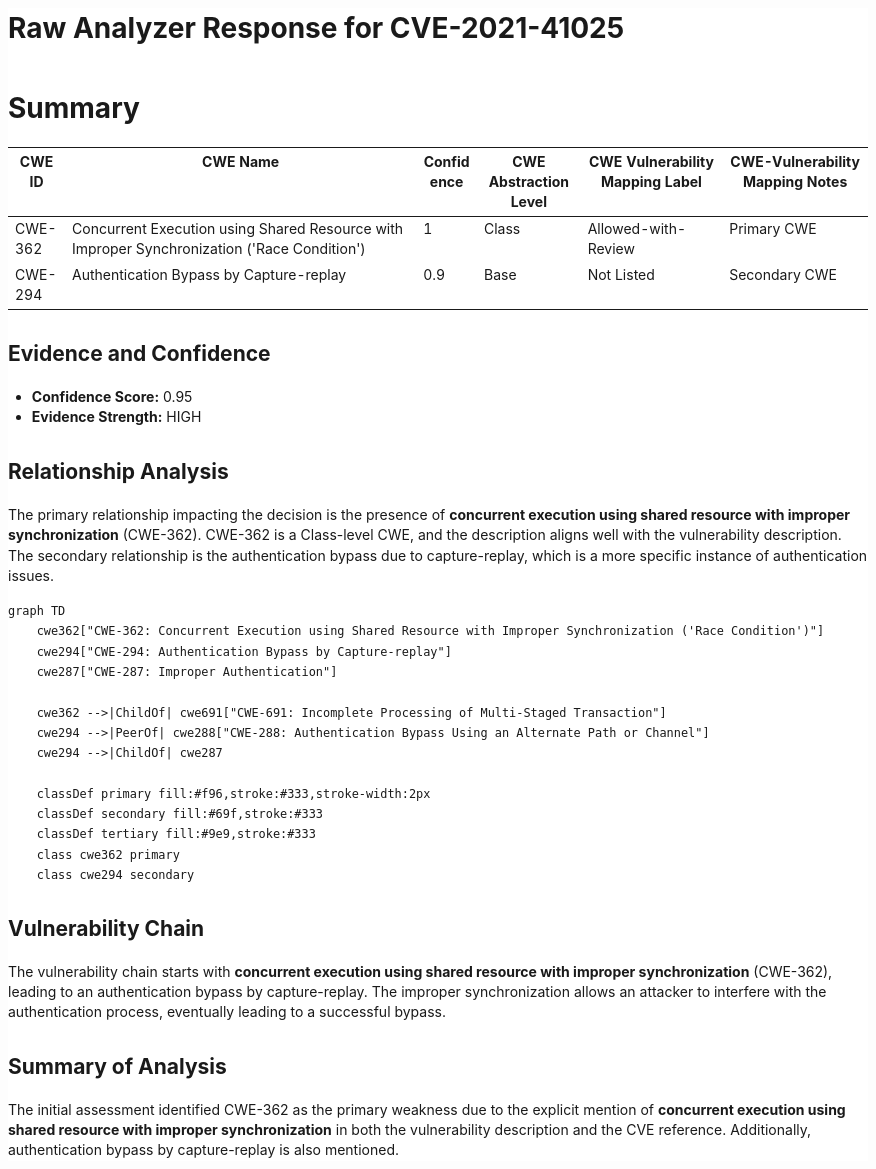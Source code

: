 # Raw Analyzer Response for CVE-2021-41025

# Summary
| CWE ID | CWE Name | Confidence | CWE Abstraction Level | CWE Vulnerability Mapping Label | CWE-Vulnerability Mapping Notes |
|---|---|---|---|---|---|
| CWE-362 | Concurrent Execution using Shared Resource with Improper Synchronization ('Race Condition') | 1 | Class | Allowed-with-Review | Primary CWE |
| CWE-294 | Authentication Bypass by Capture-replay | 0.9 | Base | Not Listed | Secondary CWE |

## Evidence and Confidence

*   **Confidence Score:** 0.95
*   **Evidence Strength:** HIGH

## Relationship Analysis
The primary relationship impacting the decision is the presence of **concurrent execution using shared resource with improper synchronization** (CWE-362). CWE-362 is a Class-level CWE, and the description aligns well with the vulnerability description. The secondary relationship is the authentication bypass due to capture-replay, which is a more specific instance of authentication issues.

```mermaid
graph TD
    cwe362["CWE-362: Concurrent Execution using Shared Resource with Improper Synchronization ('Race Condition')"]
    cwe294["CWE-294: Authentication Bypass by Capture-replay"]
    cwe287["CWE-287: Improper Authentication"]

    cwe362 -->|ChildOf| cwe691["CWE-691: Incomplete Processing of Multi-Staged Transaction"]
    cwe294 -->|PeerOf| cwe288["CWE-288: Authentication Bypass Using an Alternate Path or Channel"]
    cwe294 -->|ChildOf| cwe287
    
    classDef primary fill:#f96,stroke:#333,stroke-width:2px
    classDef secondary fill:#69f,stroke:#333
    classDef tertiary fill:#9e9,stroke:#333
    class cwe362 primary
    class cwe294 secondary
```

## Vulnerability Chain
The vulnerability chain starts with **concurrent execution using shared resource with improper synchronization** (CWE-362), leading to an authentication bypass by capture-replay. The improper synchronization allows an attacker to interfere with the authentication process, eventually leading to a successful bypass.

## Summary of Analysis
The initial assessment identified CWE-362 as the primary weakness due to the explicit mention of **concurrent execution using shared resource with improper synchronization** in both the vulnerability description and the CVE reference. Additionally, authentication bypass by capture-replay is also mentioned.
